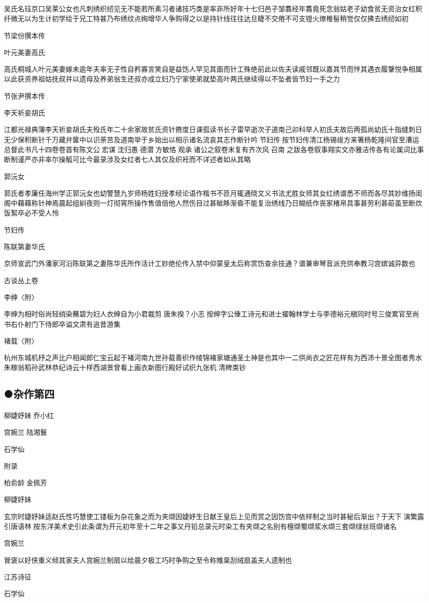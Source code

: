 吴氏名珏京口吴莱公女也凡刺绣织纫见无不能若所素习者诸技巧类是率非所好年十七归邑子邹翥经年翥竟死念翁姑老子幼食贫无资治女红积纤微无以为生计初学绘于兄工特甚乃布绣纹点绚增华人争购得之以是持针线往往达旦睫不交倦不可支镫火燎椎髻稍觉仅仅拂去绣纫如初  

节梁份撰本传  

叶元美妻高氏  

高氏桐城人叶元美妻嫁未逾年夫率无子性自矜寡言笑自是益饬人罕见其面而针工殊绝前此以佐夫读戚邻既以嘉其节而怑其遇衣履鞶悦争相属以此获资养祖姑抚叔并以遗母及养弟翁生还叔亦成立妇乃宁家使弟就垫高叶两氏继续得以不坠者皆节妇一手之力  

节张尹撰本传  

李天祈妾胡氏  

江都光禄典簿李天祈妾胡氏夫殁氏年二十余家故贫氏资针黹度日课孤读书长子雷早逝次子道南己卯科举人初氏夫故后两孤尚幼氏十指缝刺日无少保积断针千万藏弁箧中以识荼苦及道南举于乡始出以相示诸名流哀其志作断针吟 节妇传 按节妇传清江杨锡绂方来箸杨乾隆间官至漕运总督此书凡十四卷卷首有陈文公 宏谋 沈归愚 德潜 方敏恪 观承 诸公之叙卷末复有齐次风 召南 之跋各卷叙事翔实文亦雅洁传各有论属词比事断制谨严亦非率尔操觚可比今最录涉及女红者七人其仅及织衽而不详述者如从其略  

郭沅女  

郭氏者孝廉任海州学正郭沅女也幼警慧九岁师杨姓妇授孝经论语作楷书不匝月辄通晓文义书法尤胜女师其女红绣谱悉不师而各尽其妙维扬闺阁中藉藉称针神焉晨起组紃夜则一灯彻宵所操作售值倍他人然伤目过甚眦眵渐昏不能复治绣线乃日糊纸作丧家楮帛具事甚劳利甚蒶虽至断炊饭絮卒必不受人怜  

节妇传  

陈联第妻华氏  

京师宣武门外潘家河沿陈联第之妻陈华氏所作活计工妙绝伦传入禁中仰蒙皇太后称赏饬查余技通？谱兼审琴音派充供奉教习宫嫔诚异数也  

古谈丛上卷  

李绅〈附〉  

李绅为相时俗尚轻绡染蘸碧为妇人衣绅自为小君裁剪 唐朱揆？小志 按绅字公倕工诗元和进士擢翰林学士与李德裕元稹同时号三俊累官至尚书右仆射门下侍郎卒谥文肃有追昔游集  

褚载〈附〉  

杭州东城机杼之声比户相闻郎仁宝云起于褚河南九世孙载善织作绫锦褚家塘通圣土神是也其中一二供尚衣之匠花样有为西沛十景全图者秀水朱稼翁稻孙武林恭纪诗云十样西湖景曾看上画衣新图行殿好试织九张机 清稗类钞  

## ●杂作第四  

柳婕妤妹 乔小红  

宫婉兰 陆湘鬟  

石学仙  

附录  

柏俞龄 金佩芳  

柳婕妤妹  

玄宗时婕妤妹适赵氏性巧慧使工镂板为杂花象之而为夹缬因婕妤生日献王皇后上见而赏之因饬宫中依样制之当时甚秘后渐出？于天下 演繁露引唐语林 按东洋美术史引此条谓为开元初年至十二年之事又丹铅总录元时染工有夹缬之名别有檀缬蜀缬浆水缬三套缬绿丝班缬诸名  

宫婉兰  

冒褒以好侠重义倾其家夫人宫婉兰制扇以给晨夕极工巧时争购之至令称雉臬刮绒扇盖夫人遗制也  

江苏诗征  

石学仙  
